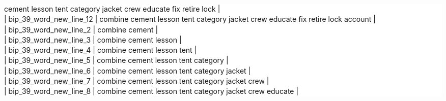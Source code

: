 cement
lesson
tent
category
jacket
crew
educate
fix
retire
lock |  
| bip_39_word_new_line_12 | combine
cement
lesson
tent
category
jacket
crew
educate
fix
retire
lock
account |  
| bip_39_word_new_line_2 | combine
cement |  
| bip_39_word_new_line_3 | combine
cement
lesson |  
| bip_39_word_new_line_4 | combine
cement
lesson
tent |  
| bip_39_word_new_line_5 | combine
cement
lesson
tent
category |  
| bip_39_word_new_line_6 | combine
cement
lesson
tent
category
jacket |  
| bip_39_word_new_line_7 | combine
cement
lesson
tent
category
jacket
crew |  
| bip_39_word_new_line_8 | combine
cement
lesson
tent
category
jacket
crew
educate |  